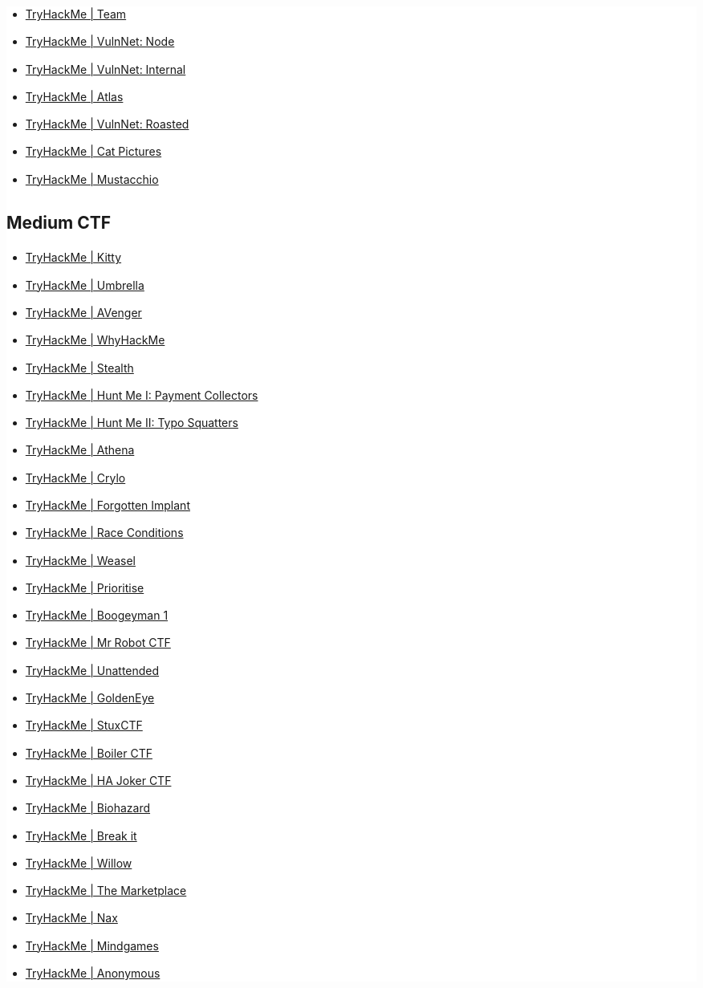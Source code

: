 * [TryHackMe | Team](https://tryhackme.com/room/teamcw)

* [TryHackMe | VulnNet: Node](https://tryhackme.com/room/vulnnetnode)

* [TryHackMe | VulnNet: Internal](https://tryhackme.com/room/vulnnetinternal)

* [TryHackMe | Atlas](https://tryhackme.com/room/atlas)

* [TryHackMe | VulnNet: Roasted](https://tryhackme.com/room/vulnnetroasted)

* [TryHackMe | Cat Pictures](https://tryhackme.com/room/catpictures)

* [TryHackMe | Mustacchio](https://tryhackme.com/room/mustacchio)

## Medium CTF
- [TryHackMe | Kitty](https://tryhackme.com/room/kitty)
- [TryHackMe | Umbrella](https://tryhackme.com/room/umbrella)
- [TryHackMe | AVenger](https://tryhackme.com/room/avenger)
- [TryHackMe | WhyHackMe](https://tryhackme.com/room/whyhackme)
- [TryHackMe | Stealth](https://tryhackme.com/room/stealth)
- [TryHackMe | Hunt Me I: Payment Collectors](https://tryhackme.com/room/paymentcollectors)

- [TryHackMe | Hunt Me II: Typo Squatters](https://tryhackme.com/room/typosquatters)

- [TryHackMe | Athena](https://tryhackme.com/room/4th3n4)

- [TryHackMe | Crylo](https://tryhackme.com/room/crylo4a)

- [TryHackMe | Forgotten Implant](https://tryhackme.com/room/forgottenimplant)

- [TryHackMe | Race Conditions](https://tryhackme.com/room/raceconditions)

- [TryHackMe | Weasel](https://tryhackme.com/room/weasel)

- [TryHackMe | Prioritise](https://tryhackme.com/room/prioritise)

- [TryHackMe | Boogeyman 1](https://tryhackme.com/room/boogeyman1)

- [TryHackMe | Mr Robot CTF](https://tryhackme.com/room/mrrobot)

- [TryHackMe | Unattended](https://tryhackme.com/room/unattended)

- [TryHackMe | GoldenEye](https://tryhackme.com/room/goldeneye)

- [TryHackMe | StuxCTF](https://tryhackme.com/room/stuxctf)

- [TryHackMe | Boiler CTF](https://tryhackme.com/room/boilerctf2)

- [TryHackMe | HA Joker CTF](https://tryhackme.com/room/jokerctf)

- [TryHackMe | Biohazard](https://tryhackme.com/room/biohazard)

- [TryHackMe | Break it](https://tryhackme.com/room/breakit)

- [TryHackMe | Willow](https://tryhackme.com/room/willow)

- [TryHackMe | The Marketplace](https://tryhackme.com/room/marketplace)

- [TryHackMe | Nax](https://tryhackme.com/room/nax)

- [TryHackMe | Mindgames](https://tryhackme.com/room/mindgames)

- [TryHackMe | Anonymous](https://tryhackme.com/room/anonymous)
